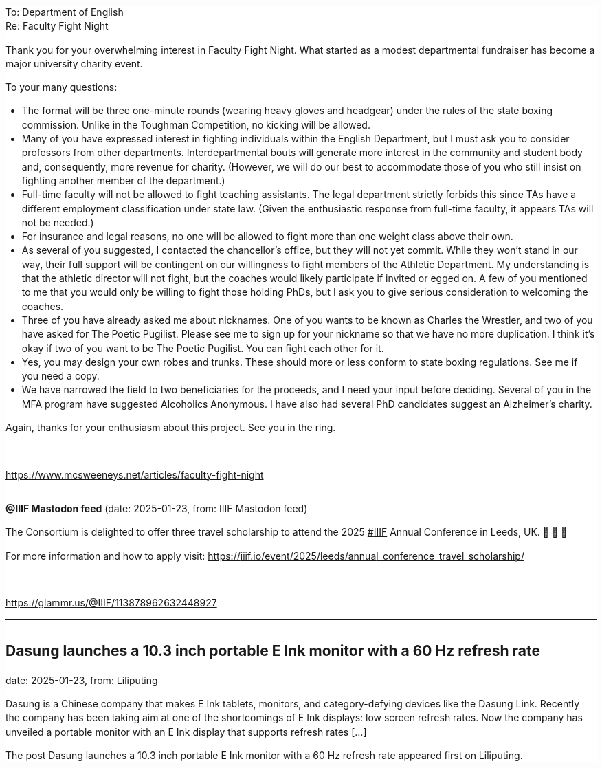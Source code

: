 <p>To: Department of English<br /> Re: Faculty Fight Night</p> <p>Thank you for your overwhelming interest in Faculty Fight Night. What started as a modest departmental fundraiser has become a major university charity event.</p> <p>To your many questions:</p> <ul> <li>The format will be three one-minute rounds (wearing heavy gloves and headgear) under the rules of the state boxing commission. Unlike in the Toughman Competition, no kicking will be allowed.</li> <li>Many of you have expressed interest in fighting individuals within the English Department, but I must ask you to consider professors from other departments. Interdepartmental bouts will generate more interest in the community and student body and, consequently, more revenue for charity. (However, we will do our best to accommodate those of you who still insist on fighting another member of the department.)</li> <li>Full-time faculty will not be allowed to fight teaching assistants. The legal department strictly forbids this since TAs have a different employment classification under state law. (Given the enthusiastic response from full-time faculty, it appears TAs will not be needed.)</li> <li>For insurance and legal reasons, no one will be allowed to fight more than one weight class above their own.</li> <li>As several of you suggested, I contacted the chancellor’s office, but they will not yet commit. While they won&#8217;t stand in our way, their full support will be contingent on our willingness to fight members of the Athletic Department. My understanding is that the athletic director will not fight, but the coaches would likely participate if invited or egged on. A few of you mentioned to me that you would only be willing to fight those holding PhDs, but I ask you to give serious consideration to welcoming the coaches.</li> <li>Three of you have already asked me about nicknames. One of you wants to be known as Charles the Wrestler, and two of you have asked for The Poetic Pugilist. Please see me to sign up for your nickname so that we have no more duplication. I think it’s okay if two of you want to be The Poetic Pugilist. You can fight each other for it.</li> <li>Yes, you may design your own robes and trunks. These should more or less conform to state boxing regulations. See me if you need a copy.</li> <li>We have narrowed the field to two beneficiaries for the proceeds, and I need your input before deciding. Several of you in the <span class="caps">MFA</span> program have suggested Alcoholics Anonymous. I have also had several PhD candidates suggest an Alzheimer’s charity.</li> </ul> <p>Again, thanks for your enthusiasm about this project. See you in the ring.</p> 

<br> 

<https://www.mcsweeneys.net/articles/faculty-fight-night>

---

**@IIIF Mastodon feed** (date: 2025-01-23, from: IIIF Mastodon feed)

<p>The Consortium is delighted to offer three travel scholarship to attend the 2025 <a href="https://glammr.us/tags/IIIF" class="mention hashtag" rel="tag">#<span>IIIF</span></a> Annual Conference in Leeds, UK. 🚅 🛬 🧳</p><p>For more information and how to apply visit: <a href="https://iiif.io/event/2025/leeds/annual_conference_travel_scholarship/" target="_blank" rel="nofollow noopener noreferrer" translate="no"><span class="invisible">https://</span><span class="ellipsis">iiif.io/event/2025/leeds/annua</span><span class="invisible">l_conference_travel_scholarship/</span></a></p> 

<br> 

<https://glammr.us/@IIIF/113878962632448927>

---

## Dasung launches a 10.3 inch portable E Ink monitor with a 60 Hz refresh rate

date: 2025-01-23, from: Liliputing

<p>Dasung is a Chinese company that makes E Ink tablets, monitors, and category-defying devices like the Dasung Link. Recently the company has been taking aim at one of the shortcomings of E Ink displays: low screen refresh rates. Now the company has unveiled a portable monitor with an E Ink display that supports refresh rates [&#8230;]</p>
<p>The post <a href="https://liliputing.com/dasung-launches-a-10-3-inch-portable-e-ink-monitor-with-a-60-hz-refresh-rate/">Dasung launches a 10.3 inch portable E Ink monitor with a 60 Hz refresh rate</a> appeared first on <a href="https://liliputing.com">Liliputing</a>.</p>
 